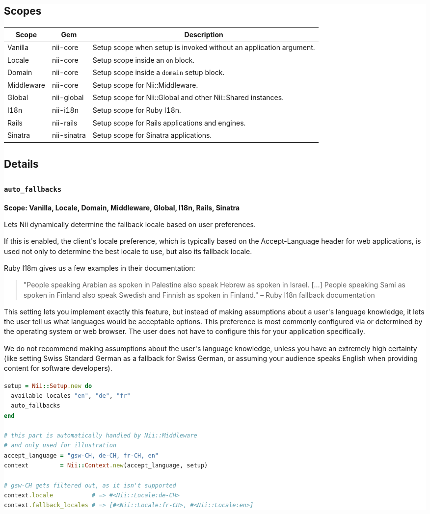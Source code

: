 
## Scopes

 Scope          | Gem            | Description 
----------------|----------------|--------------------------------
 Vanilla        | nii-core       | Setup scope when setup is invoked without an application argument.
 Locale         | nii-core       | Setup scope inside an `on` block.
 Domain         | nii-core       | Setup scope inside a `domain` setup block.
 Middleware     | nii-core       | Setup scope for Nii::Middleware.
 Global         | nii-global     | Setup scope for Nii::Global and other Nii::Shared instances.
 I18n           | nii-i18n       | Setup scope for Ruby I18n.
 Rails          | nii-rails      | Setup scope for Rails applications and engines.
 Sinatra        | nii-sinatra    | Setup scope for Sinatra applications.

## Details

### `auto_fallbacks`
**Scope: Vanilla, Locale, Domain, Middleware, Global, I18n, Rails, Sinatra**

Lets Nii dynamically determine the fallback locale based on user preferences.

If this is enabled, the client's locale preference, which is typically based on the
Accept-Language header for web applications, is used not only to determine the best
locale to use, but also its fallback locale.

Ruby I18m gives us a few examples in their documentation:
> "People speaking Arabian as spoken in Palestine also speak Hebrew as spoken in Israel. […]
> People speaking Sami as spoken in Finland also speak Swedish and Finnish as spoken in Finland."
> – Ruby I18n fallback documentation

This setting lets you implement exactly this feature, but instead of making assumptions about
a user's language knowledge, it lets the user tell us what languages would be acceptable options.
This preference is most commonly configured via or determined by the operating system or web browser.
The user does not have to configure this for your application specifically.

We do not recommend making assumptions about the user's language knowledge, unless you have an extremely
high certainty (like setting Swiss Standard German as a fallback for Swiss German, or assuming your audience
speaks English when providing content for software developers).

``` ruby
setup = Nii::Setup.new do
  available_locales "en", "de", "fr"
  auto_fallbacks
end

# this part is automatically handled by Nii::Middleware
# and only used for illustration
accept_language = "gsw-CH, de-CH, fr-CH, en"
context         = Nii::Context.new(accept_language, setup)

# gsw-CH gets filtered out, as it isn't supported
context.locale           # => #<Nii::Locale:de-CH>
context.fallback_locales # => [#<Nii::Locale:fr-CH>, #<Nii::Locale:en>]
```
